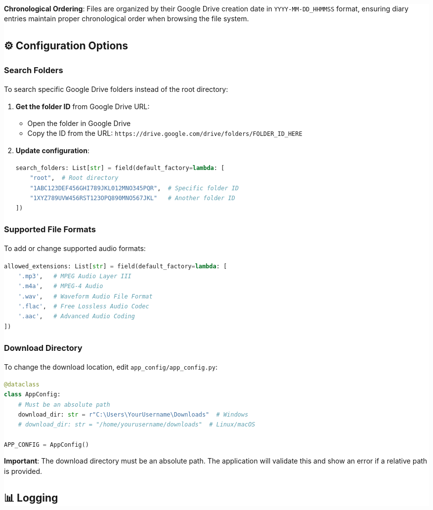 **Chronological Ordering**: Files are organized by their Google Drive creation date in `YYYY-MM-DD_HHMMSS` format, ensuring diary entries maintain proper chronological order when browsing the file system.

## ⚙️ Configuration Options

### Search Folders

To search specific Google Drive folders instead of the root directory:

1. **Get the folder ID** from Google Drive URL:
   - Open the folder in Google Drive
   - Copy the ID from the URL: `https://drive.google.com/drive/folders/FOLDER_ID_HERE`

2. **Update configuration**:
   ```python
   search_folders: List[str] = field(default_factory=lambda: [
       "root",  # Root directory
       "1ABC123DEF456GHI789JKL012MNO345PQR",  # Specific folder ID
       "1XYZ789UVW456RST123OPQ890MNO567JKL"   # Another folder ID
   ])
   ```

### Supported File Formats

To add or change supported audio formats:

```python
allowed_extensions: List[str] = field(default_factory=lambda: [
    '.mp3',   # MPEG Audio Layer III
    '.m4a',   # MPEG-4 Audio
    '.wav',   # Waveform Audio File Format
    '.flac',  # Free Lossless Audio Codec
    '.aac',   # Advanced Audio Coding
])
```

### Download Directory

To change the download location, edit `app_config/app_config.py`:

```python
@dataclass
class AppConfig:
    # Must be an absolute path
    download_dir: str = r"C:\Users\YourUsername\Downloads"  # Windows
    # download_dir: str = "/home/yourusername/downloads"  # Linux/macOS

APP_CONFIG = AppConfig()
```

**Important**: The download directory must be an absolute path. The application will validate this and show an error if a relative path is provided.

## 📊 Logging
